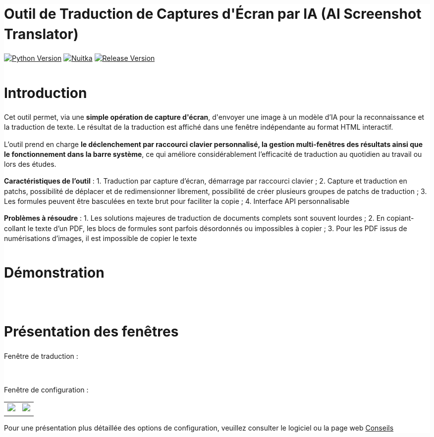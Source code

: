 # Outil de Traduction de Captures d'Écran par IA (AI Screenshot Translator)

[![Python Version](https://img.shields.io/badge/python-3.8+-blue.svg)](https://www.python.org/downloads/) [![Nuitka](https://img.shields.io/badge/Nuitka-Compiled-purple)](https://nuitka.net/) [![Release Version](https://img.shields.io/badge/Release-v0.3.4-red)](https://github.com/Diraw/AI-Screenshot-Translator/releases/tag/v0.3.4-test)

# Introduction

Cet outil permet, via une **simple opération de capture d'écran**, d'envoyer une image à un modèle d’IA pour la reconnaissance et la traduction de texte. Le résultat de la traduction est affiché dans une fenêtre indépendante au format HTML interactif.

L’outil prend en charge **le déclenchement par raccourci clavier personnalisé, la gestion multi-fenêtres des résultats ainsi que le fonctionnement dans la barre système**, ce qui améliore considérablement l’efficacité de traduction au quotidien au travail ou lors des études.

**Caractéristiques de l’outil** : 1. Traduction par capture d’écran, démarrage par raccourci clavier ; 2. Capture et traduction en patchs, possibilité de déplacer et de redimensionner librement, possibilité de créer plusieurs groupes de patchs de traduction ; 3. Les formules peuvent être basculées en texte brut pour faciliter la copie ; 4. Interface API personnalisable

**Problèmes à résoudre** : 1. Les solutions majeures de traduction de documents complets sont souvent lourdes ; 2. En copiant-collant le texte d’un PDF, les blocs de formules sont parfois désordonnés ou impossibles à copier ; 3. Pour les PDF issus de numérisations d’images, il est impossible de copier le texte

# Démonstration

<img src="https://raw.githubusercontent.com/Diraw/AI-Screenshot-Translator/main/img/0.1.gif" alt="" width="100%">

# Présentation des fenêtres

Fenêtre de traduction :

<img src="https://raw.githubusercontent.com/Diraw/AI-Screenshot-Translator/main/img/v0.2.1.svg" alt="" width="100%">

Fenêtre de configuration :

<table>
  <tr>
    <td><img src="https://raw.githubusercontent.com/Diraw/AI-Screenshot-Translator/main/img/v3.0.1.png" /></td>
    <td><img src="https://raw.githubusercontent.com/Diraw/AI-Screenshot-Translator/main/img/v3.0.0_2.png" /></td>
  </tr>
</table>

Pour une présentation plus détaillée des options de configuration, veuillez consulter le logiciel ou la page web [Conseils](https://raw.githubusercontent.com/Diraw/AI-Screenshot-Translator/main/doc/hint.md)
